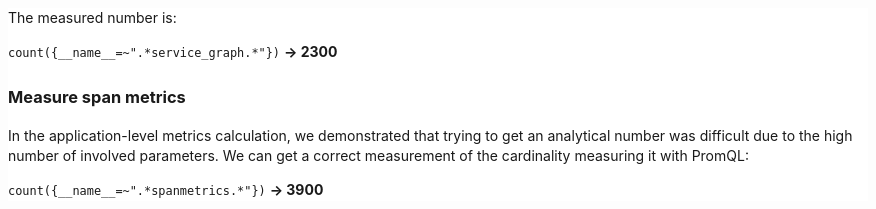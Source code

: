 The measured number is:

`count({__name__=~".*service_graph.*"})` **→ 2300**

### Measure span metrics

In the application-level metrics calculation, we demonstrated that trying to get
an analytical number was difficult due to the high number of involved
parameters. We can get a correct measurement of the cardinality measuring it
with PromQL:

`count({__name__=~".*spanmetrics.*"})` **→ 3900**
